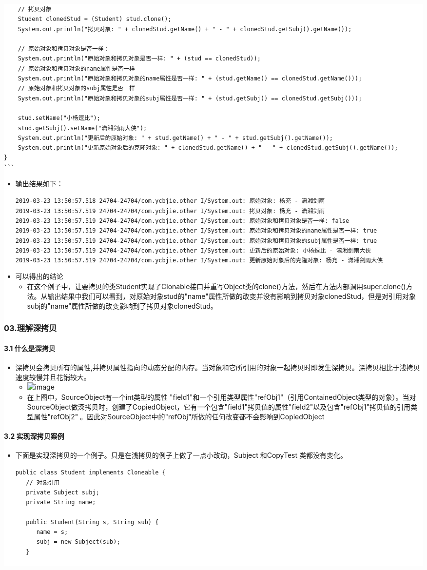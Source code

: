         // 拷贝对象
        Student clonedStud = (Student) stud.clone();
        System.out.println("拷贝对象: " + clonedStud.getName() + " - " + clonedStud.getSubj().getName());

        // 原始对象和拷贝对象是否一样：
        System.out.println("原始对象和拷贝对象是否一样: " + (stud == clonedStud));
        // 原始对象和拷贝对象的name属性是否一样
        System.out.println("原始对象和拷贝对象的name属性是否一样: " + (stud.getName() == clonedStud.getName()));
        // 原始对象和拷贝对象的subj属性是否一样
        System.out.println("原始对象和拷贝对象的subj属性是否一样: " + (stud.getSubj() == clonedStud.getSubj()));

        stud.setName("小杨逗比");
        stud.getSubj().setName("潇湘剑雨大侠");
        System.out.println("更新后的原始对象: " + stud.getName() + " - " + stud.getSubj().getName());
        System.out.println("更新原始对象后的克隆对象: " + clonedStud.getName() + " - " + clonedStud.getSubj().getName());
    }
    ```
- 输出结果如下： 
    ```
    2019-03-23 13:50:57.518 24704-24704/com.ycbjie.other I/System.out: 原始对象: 杨充 - 潇湘剑雨
    2019-03-23 13:50:57.519 24704-24704/com.ycbjie.other I/System.out: 拷贝对象: 杨充 - 潇湘剑雨
    2019-03-23 13:50:57.519 24704-24704/com.ycbjie.other I/System.out: 原始对象和拷贝对象是否一样: false
    2019-03-23 13:50:57.519 24704-24704/com.ycbjie.other I/System.out: 原始对象和拷贝对象的name属性是否一样: true
    2019-03-23 13:50:57.519 24704-24704/com.ycbjie.other I/System.out: 原始对象和拷贝对象的subj属性是否一样: true
    2019-03-23 13:50:57.519 24704-24704/com.ycbjie.other I/System.out: 更新后的原始对象: 小杨逗比 - 潇湘剑雨大侠
    2019-03-23 13:50:57.519 24704-24704/com.ycbjie.other I/System.out: 更新原始对象后的克隆对象: 杨充 - 潇湘剑雨大侠
    ```
- 可以得出的结论
    - 在这个例子中，让要拷贝的类Student实现了Clonable接口并重写Object类的clone()方法，然后在方法内部调用super.clone()方法。从输出结果中我们可以看到，对原始对象stud的"name"属性所做的改变并没有影响到拷贝对象clonedStud，但是对引用对象subj的"name"属性所做的改变影响到了拷贝对象clonedStud。



### 03.理解深拷贝
#### 3.1 什么是深拷贝
- 深拷贝会拷贝所有的属性,并拷贝属性指向的动态分配的内存。当对象和它所引用的对象一起拷贝时即发生深拷贝。深拷贝相比于浅拷贝速度较慢并且花销较大。
    - ![image](https://upload-images.jianshu.io/upload_images/4432347-52bc9fffd3d06429.png?imageMogr2/auto-orient/strip%7CimageView2/2/w/1240)
    - 在上图中，SourceObject有一个int类型的属性 "field1"和一个引用类型属性"refObj1"（引用ContainedObject类型的对象）。当对SourceObject做深拷贝时，创建了CopiedObject，它有一个包含"field1"拷贝值的属性"field2"以及包含"refObj1"拷贝值的引用类型属性"refObj2" 。因此对SourceObject中的"refObj"所做的任何改变都不会影响到CopiedObject



#### 3.2 实现深拷贝案例
- 下面是实现深拷贝的一个例子。只是在浅拷贝的例子上做了一点小改动，Subject 和CopyTest 类都没有变化。
    ```
    public class Student implements Cloneable { 
       // 对象引用 
       private Subject subj; 
       private String name; 
     
       public Student(String s, String sub) { 
          name = s; 
          subj = new Subject(sub); 
       } 
     